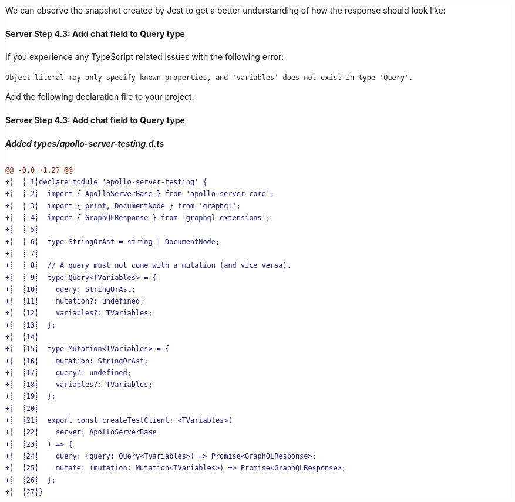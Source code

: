 [}]: #

We can observe the snapshot created by Jest to get a better understanding of how the response should look like:

[{]: <helper> (diffStep 4.3 files="__snapshot__" module="server")

#### [__Server__ Step 4.3: Add chat field to Query type](https://github.com/Urigo/WhatsApp-Clone-Server/commit/c6032e55b8b0a5282515ff784b43ed4bc8e674d1)



[}]: #

If you experience any TypeScript related issues with the following error:

```
Object literal may only specify known properties, and 'variables' does not exist in type 'Query'.
```

Add the following declaration file to your project:

[{]: <helper> (diffStep 4.3 files="types" module="server")

#### [__Server__ Step 4.3: Add chat field to Query type](https://github.com/Urigo/WhatsApp-Clone-Server/commit/c6032e55b8b0a5282515ff784b43ed4bc8e674d1)

##### Added types&#x2F;apollo-server-testing.d.ts
```diff
@@ -0,0 +1,27 @@
+┊  ┊ 1┊declare module 'apollo-server-testing' {
+┊  ┊ 2┊  import { ApolloServerBase } from 'apollo-server-core';
+┊  ┊ 3┊  import { print, DocumentNode } from 'graphql';
+┊  ┊ 4┊  import { GraphQLResponse } from 'graphql-extensions';
+┊  ┊ 5┊
+┊  ┊ 6┊  type StringOrAst = string | DocumentNode;
+┊  ┊ 7┊
+┊  ┊ 8┊  // A query must not come with a mutation (and vice versa).
+┊  ┊ 9┊  type Query<TVariables> = {
+┊  ┊10┊    query: StringOrAst;
+┊  ┊11┊    mutation?: undefined;
+┊  ┊12┊    variables?: TVariables;
+┊  ┊13┊  };
+┊  ┊14┊
+┊  ┊15┊  type Mutation<TVariables> = {
+┊  ┊16┊    mutation: StringOrAst;
+┊  ┊17┊    query?: undefined;
+┊  ┊18┊    variables?: TVariables;
+┊  ┊19┊  };
+┊  ┊20┊
+┊  ┊21┊  export const createTestClient: <TVariables>(
+┊  ┊22┊    server: ApolloServerBase
+┊  ┊23┊  ) => {
+┊  ┊24┊    query: (query: Query<TVariables>) => Promise<GraphQLResponse>;
+┊  ┊25┊    mutate: (mutation: Mutation<TVariables>) => Promise<GraphQLResponse>;
+┊  ┊26┊  };
+┊  ┊27┊}
```


[//]: # (head-end)
[{]: <helper> (diffStep 6.1 files="App" module="client")
[{]: <helper> (diffStep 4.1 files="typeDefs.graphql" module="server")
[{]: <helper> (diffStep 4.1 files="resolvers.ts" module="server")
[{]: <helper> (diffStep 4.1 files="db" module="server")
[{]: <helper> (diffStep 4.2 module="server")
[{]: <helper> (diffStep 4.3 files="schema/typeDefs" module="server")
[{]: <helper> (diffStep 4.3 files="schema/resolvers" module="server")
[{]: <helper> (diffStep 4.3 files="tests/queries/getChat.test" module="server")
[{]: <helper> (diffStep 6.2 module="client")
[{]: <helper> (diffStep 6.3 module="client")
[{]: <helper> (diffStep 6.4 module="client")
[{]: <helper> (diffStep 6.5 files="react-app-env.d.ts" module="client")
[{]: <helper> (diffStep 6.5 files="AnimatedSwitch" module="client")
[{]: <helper> (diffStep 6.5 files="App" module="client")
[{]: <helper> (diffStep 6.6 files="ChatNavbar" module="client")
[{]: <helper> (diffStep 6.6 files="MessagesList" module="client")
[{]: <helper> (diffStep 6.6 files="MessageInput" module="client")
[{]: <helper> (diffStep 6.6 files="index" module="client")
[{]: <helper> (diffStep 6.6 files="App.tsx" module="client")
[{]: <helper> (diffStep 6.7 module="client")
[{]: <helper> (diffStep 6.8 module="client")
[{]: <helper> (diffStep 6.9 files="components" module="client")
[//]: # (foot-start)
[{]: <helper> (navStep)